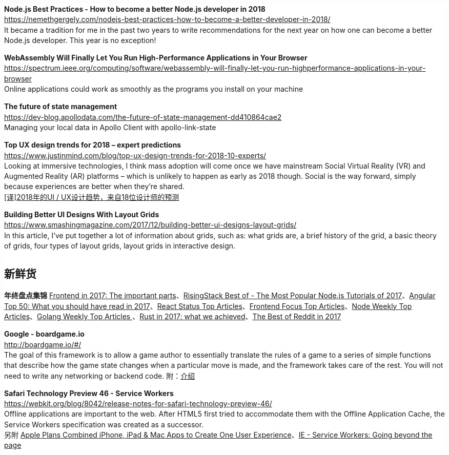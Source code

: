 **Node.js Best Practices - How to become a better Node.js developer in 2018**  
https://nemethgergely.com/nodejs-best-practices-how-to-become-a-better-developer-in-2018/  
It became a tradition for me in the past two years to write recommendations for the next year on how one can become a better Node.js developer. This year is no exception!

**WebAssembly Will Finally Let You Run High-Performance Applications in Your Browser**  
https://spectrum.ieee.org/computing/software/webassembly-will-finally-let-you-run-highperformance-applications-in-your-browser  
Online applications could work as smoothly as the programs you install on your machine

**The future of state management**  
https://dev-blog.apollodata.com/the-future-of-state-management-dd410864cae2  
Managing your local data in Apollo Client with apollo-link-state

**Top UX design trends for 2018 – expert predictions**  
https://www.justinmind.com/blog/top-ux-design-trends-for-2018-10-experts/  
Looking at immersive technologies, I think mass adoption will come once we have mainstream Social Virtual Reality (VR) and Augmented Reality (AR) platforms – which is unlikely to happen as early as 2018 though. Social is the way forward, simply because experiences are better when they’re shared.   
[[译]2018年的UI / UX设计趋势，来自18位设计师的预测](https://mp.weixin.qq.com/s?__biz=MzI3MTQ2NzgwMw==&mid=2247486932&idx=1&sn=ac2a5afb87c18bdd9e1430bd4b3af317)

**Building Better UI Designs With Layout Grids**  
https://www.smashingmagazine.com/2017/12/building-better-ui-designs-layout-grids/  
In this article, I’ve put together a lot of information about grids, such as: what grids are, a brief history of the grid, a basic theory of grids, four types of layout grids, layout grids in interactive design.

## 新鲜货

**年终盘点集锦**
[Frontend in 2017: The important parts](https://blog.logrocket.com/frontend-in-2017-the-important-parts-4548d085977f)、[RisingStack Best of - The Most Popular Node.js Tutorials of 2017](https://blog.risingstack.com/the-most-popular-node-js-tutorials-of-2017/)、[Angular Top 50: What you should have read in 2017](https://malcoded.com/posts/angular-top-2017)、[React Status Top Articles](https://react.statuscode.com/issues/68)、[Frontend Focus Top Articles](https://frontendfoc.us/issues/321)、[Node Weekly Top Articles](https://nodeweekly.com/issues/219)、[Golang Weekly Top Articles ](https://golangweekly.com/issues/192)、[Rust in 2017: what we achieved](https://blog.rust-lang.org/2017/12/21/rust-in-2017.html)、[The Best of Reddit in 2017](https://redditblog.com/2017/12/19/the-best-of-reddit-in-2017/)

**Google - boardgame.io**  
http://boardgame.io/#/  
The goal of this framework is to allow a game author to essentially translate the rules of a game to a series of simple functions that describe how the game state changes when a particular move is made, and the framework takes care of the rest. You will not need to write any networking or backend code. 附：[介绍](https://codeburst.io/open-source-google-boardgame-io-f01045604bd6)

**Safari Technology Preview 46 - Service Workers**  
https://webkit.org/blog/8042/release-notes-for-safari-technology-preview-46/  
Offline applications are important to the web. After HTML5 first tried to accommodate them with the Offline Application Cache, the Service Workers specification was created as a successor.    
另附 [Apple Plans Combined iPhone, iPad & Mac Apps to Create One User Experience](https://www.bloomberg.com/news/articles/2017-12-20/apple-is-said-to-have-plan-to-combine-iphone-ipad-and-mac-apps)、[IE - Service Workers: Going beyond the page](https://blogs.windows.com/msedgedev/2017/12/19/service-workers-going-beyond-page/)
